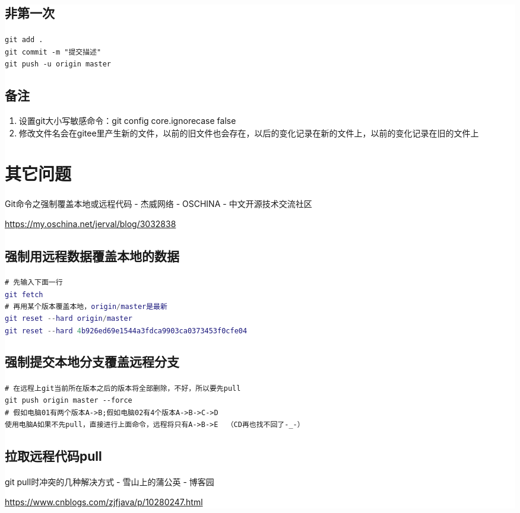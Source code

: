 

## 非第一次



```plain
git add .
git commit -m "提交描述"
git push -u origin master
```



## 备注



1. 设置git大小写敏感命令：git config core.ignorecase false
2. 修改文件名会在gitee里产生新的文件，以前的旧文件也会存在，以后的变化记录在新的文件上，以前的变化记录在旧的文件上



# 其它问题

Git命令之强制覆盖本地或远程代码 - 杰威网络 - OSCHINA - 中文开源技术交流社区

https://my.oschina.net/jerval/blog/3032838

## 强制用远程数据覆盖本地的数据

```matlab
# 先输入下面一行
git fetch
# 再用某个版本覆盖本地，origin/master是最新
git reset --hard origin/master
git reset --hard 4b926ed69e1544a3fdca9903ca0373453f0cfe04
```

### 

## 强制提交本地分支覆盖远程分支

```plain
# 在远程上git当前所在版本之后的版本将全部删除，不好，所以要先pull
git push origin master --force
# 假如电脑01有两个版本A->B;假如电脑02有4个版本A->B->C->D
使用电脑A如果不先pull，直接进行上面命令，远程将只有A->B->E  （CD再也找不回了-_-）
```

## 拉取远程代码pull

git pull时冲突的几种解决方式 - 雪山上的蒲公英 - 博客园

https://www.cnblogs.com/zjfjava/p/10280247.html
